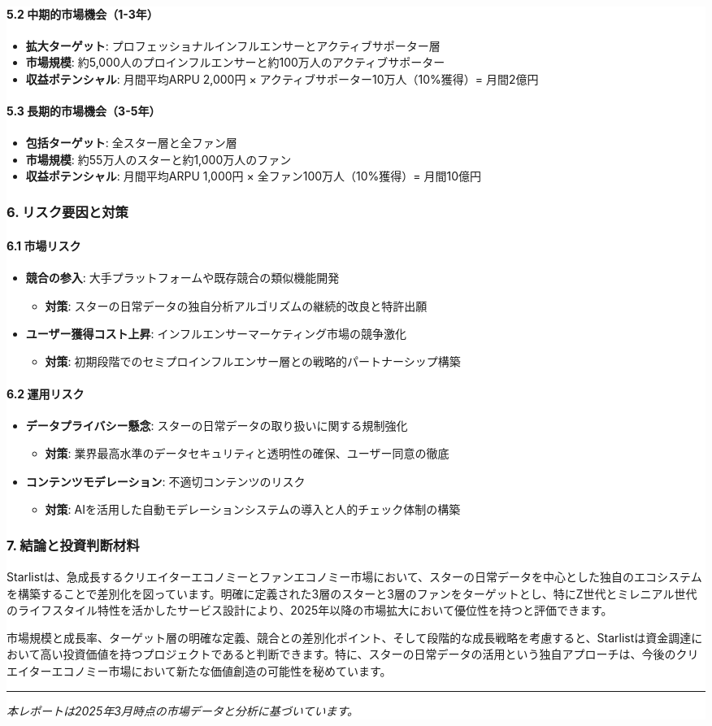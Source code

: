 #### 5.2 中期的市場機会（1-3年）

- **拡大ターゲット**: プロフェッショナルインフルエンサーとアクティブサポーター層
- **市場規模**: 約5,000人のプロインフルエンサーと約100万人のアクティブサポーター
- **収益ポテンシャル**: 月間平均ARPU 2,000円 × アクティブサポーター10万人（10%獲得）= 月間2億円

#### 5.3 長期的市場機会（3-5年）

- **包括ターゲット**: 全スター層と全ファン層
- **市場規模**: 約55万人のスターと約1,000万人のファン
- **収益ポテンシャル**: 月間平均ARPU 1,000円 × 全ファン100万人（10%獲得）= 月間10億円

### 6. リスク要因と対策

#### 6.1 市場リスク

- **競合の参入**: 大手プラットフォームや既存競合の類似機能開発
  - **対策**: スターの日常データの独自分析アルゴリズムの継続的改良と特許出願

- **ユーザー獲得コスト上昇**: インフルエンサーマーケティング市場の競争激化
  - **対策**: 初期段階でのセミプロインフルエンサー層との戦略的パートナーシップ構築

#### 6.2 運用リスク

- **データプライバシー懸念**: スターの日常データの取り扱いに関する規制強化
  - **対策**: 業界最高水準のデータセキュリティと透明性の確保、ユーザー同意の徹底

- **コンテンツモデレーション**: 不適切コンテンツのリスク
  - **対策**: AIを活用した自動モデレーションシステムの導入と人的チェック体制の構築

### 7. 結論と投資判断材料

Starlistは、急成長するクリエイターエコノミーとファンエコノミー市場において、スターの日常データを中心とした独自のエコシステムを構築することで差別化を図っています。明確に定義された3層のスターと3層のファンをターゲットとし、特にZ世代とミレニアル世代のライフスタイル特性を活かしたサービス設計により、2025年以降の市場拡大において優位性を持つと評価できます。

市場規模と成長率、ターゲット層の明確な定義、競合との差別化ポイント、そして段階的な成長戦略を考慮すると、Starlistは資金調達において高い投資価値を持つプロジェクトであると判断できます。特に、スターの日常データの活用という独自アプローチは、今後のクリエイターエコノミー市場において新たな価値創造の可能性を秘めています。

---

*本レポートは2025年3月時点の市場データと分析に基づいています。*
